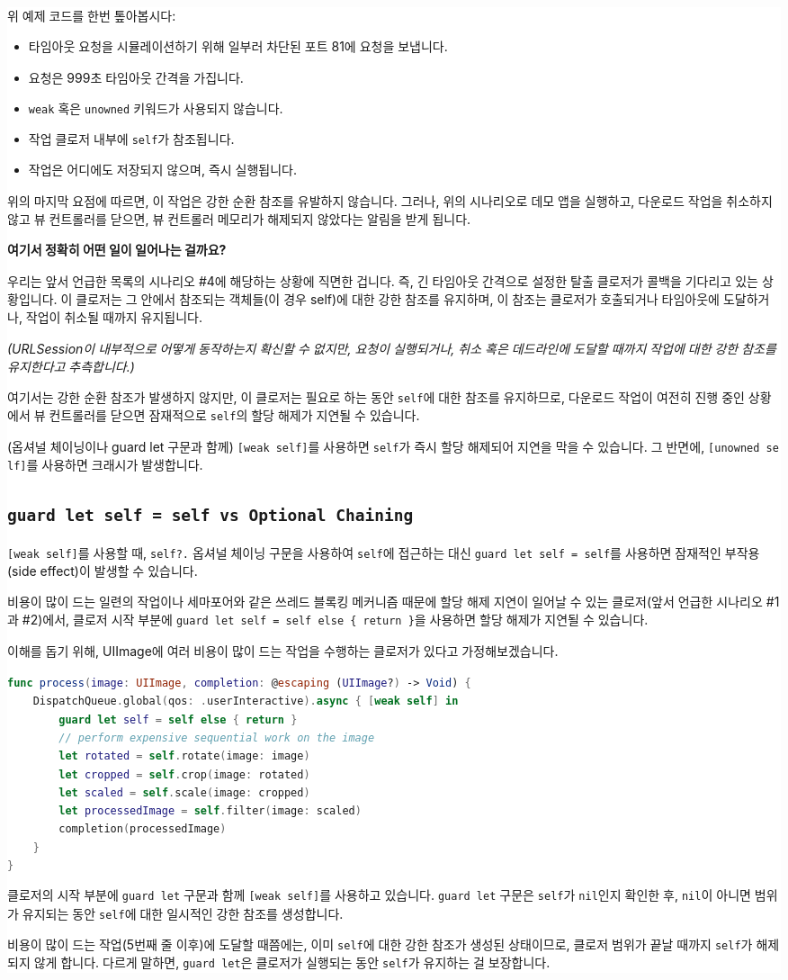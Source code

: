 위 예제 코드를 한번 톺아봅시다:

* 타임아웃 요청을 시뮬레이션하기 위해 일부러 차단된 포트 81에 요청을 보냅니다.

* 요청은 999초 타임아웃 간격을 가집니다.

* `weak` 혹은 `unowned` 키워드가 사용되지 않습니다.

* 작업 클로저 내부에 `self`가 참조됩니다.

* 작업은 어디에도 저장되지 않으며, 즉시 실행됩니다.

위의 마지막 요점에 따르면, 이 작업은 강한 순환 참조를 유발하지 않습니다. 그러나, 위의 시나리오로 데모 앱을 실행하고, 다운로드 작업을 취소하지 않고 뷰 컨트롤러를 닫으면, 뷰 컨트롤러 메모리가 해제되지 않았다는 알림을 받게 됩니다.

**여기서 정확히 어떤 일이 일어나는 걸까요?**

우리는 앞서 언급한 목록의 시나리오 #4에 해당하는 상황에 직면한 겁니다. 즉, 긴 타임아웃 간격으로 설정한 탈출 클로저가 콜백을 기다리고 있는 상황입니다. 이 클로저는 그 안에서 참조되는 객체들(이 경우 self)에 대한 강한 참조를 유지하며, 이 참조는 클로저가 호출되거나 타임아웃에 도달하거나, 작업이 취소될 때까지 유지됩니다.

_(URLSession이 내부적으로 어떻게 동작하는지 확신할 수 없지만, 요청이 실행되거나, 취소 혹은 데드라인에 도달할 때까지 작업에 대한 강한 참조를 유지한다고 추측합니다.)_

여기서는 강한 순환 참조가 발생하지 않지만, 이 클로저는 필요로 하는 동안 `self`에 대한 참조를 유지하므로, 다운로드 작업이 여전히 진행 중인 상황에서 뷰 컨트롤러를 닫으면 잠재적으로 `self`의 할당 해제가 지연될 수 있습니다.

(옵셔널 체이닝이나 guard let 구문과 함께) `[weak self]`를 사용하면 `self`가 즉시 할당 해제되어 지연을 막을 수 있습니다. 그 반면에, `[unowned self]`를 사용하면 크래시가 발생합니다.


## `guard let self = self vs Optional Chaining`

`[weak self]`를 사용할 때, `self?.` 옵셔널 체이닝 구문을 사용하여 `self`에 접근하는 대신 `guard let self = self`를 사용하면 잠재적인 부작용(side effect)이 발생할 수 있습니다.

비용이 많이 드는 일련의 작업이나 세마포어와 같은 쓰레드 블록킹 메커니즘 때문에 할당 해제 지연이 일어날 수 있는 클로저(앞서 언급한 시나리오 #1과 #2)에서, 클로저 시작 부분에 `guard let self = self else { return }`을 사용하면 할당 해제가 지연될 수 있습니다.

이해를 돕기 위해, UIImage에 여러 비용이 많이 드는 작업을 수행하는 클로저가 있다고 가정해보겠습니다.

```swift
func process(image: UIImage, completion: @escaping (UIImage?) -> Void) {
	DispatchQueue.global(qos: .userInteractive).async { [weak self] in
    	guard let self = self else { return }
        // perform expensive sequential work on the image
        let rotated = self.rotate(image: image)
        let cropped = self.crop(image: rotated)
        let scaled = self.scale(image: cropped)
        let processedImage = self.filter(image: scaled)
        completion(processedImage)
    }
}
```

클로저의 시작 부분에 `guard let` 구문과 함께 `[weak self]`를 사용하고 있습니다. `guard let` 구문은 `self`가 `nil`인지 확인한 후, `nil`이 아니면 범위가 유지되는 동안 `self`에 대한 일시적인 강한 참조를 생성합니다.

비용이 많이 드는 작업(5번째 줄 이후)에 도달할 때쯤에는, 이미 `self`에 대한 강한 참조가 생성된 상태이므로, 클로저 범위가 끝날 때까지 `self`가 해제되지 않게 합니다. 다르게 말하면, `guard let`은 클로저가 실행되는 동안 `self`가 유지하는 걸 보장합니다.
